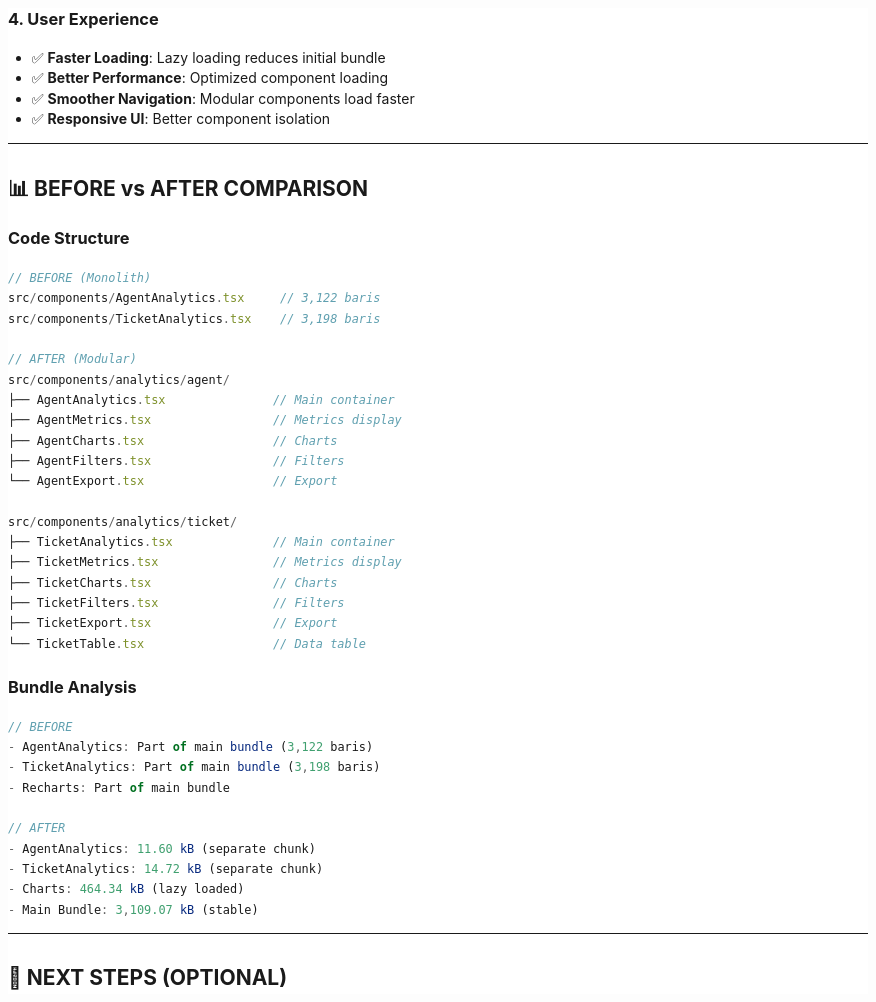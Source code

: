 ### **4. User Experience**
- ✅ **Faster Loading**: Lazy loading reduces initial bundle
- ✅ **Better Performance**: Optimized component loading
- ✅ **Smoother Navigation**: Modular components load faster
- ✅ **Responsive UI**: Better component isolation

---

## 📊 **BEFORE vs AFTER COMPARISON**

### **Code Structure**
```typescript
// BEFORE (Monolith)
src/components/AgentAnalytics.tsx     // 3,122 baris
src/components/TicketAnalytics.tsx    // 3,198 baris

// AFTER (Modular)
src/components/analytics/agent/
├── AgentAnalytics.tsx               // Main container
├── AgentMetrics.tsx                 // Metrics display
├── AgentCharts.tsx                  // Charts
├── AgentFilters.tsx                 // Filters
└── AgentExport.tsx                  // Export

src/components/analytics/ticket/
├── TicketAnalytics.tsx              // Main container
├── TicketMetrics.tsx                // Metrics display
├── TicketCharts.tsx                 // Charts
├── TicketFilters.tsx                // Filters
├── TicketExport.tsx                 // Export
└── TicketTable.tsx                  // Data table
```

### **Bundle Analysis**
```typescript
// BEFORE
- AgentAnalytics: Part of main bundle (3,122 baris)
- TicketAnalytics: Part of main bundle (3,198 baris)
- Recharts: Part of main bundle

// AFTER
- AgentAnalytics: 11.60 kB (separate chunk)
- TicketAnalytics: 14.72 kB (separate chunk)
- Charts: 464.34 kB (lazy loaded)
- Main Bundle: 3,109.07 kB (stable)
```

---

## 🚀 **NEXT STEPS (OPTIONAL)**
